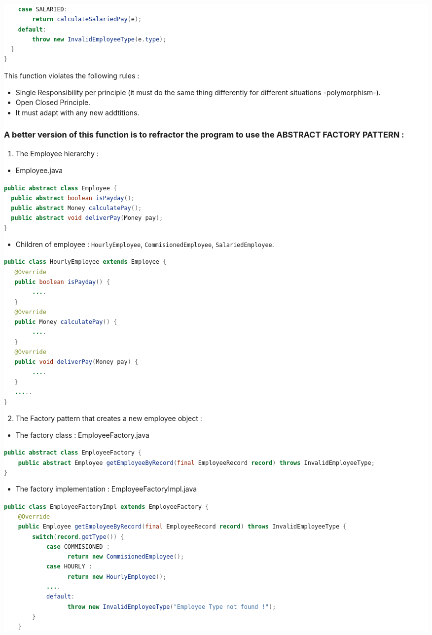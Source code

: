 ```java
    case SALARIED:
        return calculateSalariedPay(e);
    default:
        throw new InvalidEmployeeType(e.type);
  }
}
```
This function violates the following rules : 
- Single Responsibility per principle (it must do the same thing differently for different situations -polymorphism-).
- Open Closed Principle.
- It must adapt with any new addtitions.
### A better version of this function is to refractor the program to use the ABSTRACT FACTORY PATTERN :
1) The Employee hierarchy : 
- Employee.java
```java
public abstract class Employee {
  public abstract boolean isPayday();
  public abstract Money calculatePay();
  public abstract void deliverPay(Money pay);
}
```
- Children of employee : `HourlyEmployee`, `CommisionedEmployee`, `SalariedEmployee`.
```java
public class HourlyEmployee extends Employee {
   @Override
   public boolean isPayday() {
        ....
   }
   @Override
   public Money calculatePay() {
        ....
   }
   @Override
   public void deliverPay(Money pay) {
        ....
   }
   .....
}
```
2) The Factory pattern that creates a new employee object :
- The factory class : EmployeeFactory.java
```java
public abstract class EmployeeFactory {
    public abstract Employee getEmployeeByRecord(final EmployeeRecord record) throws InvalidEmployeeType;
}
```
- The factory implementation : EmployeeFactoryImpl.java
```java
public class EmployeeFactoryImpl extends EmployeeFactory {
    @Override
    public Employee getEmployeeByRecord(final EmployeeRecord record) throws InvalidEmployeeType {
        switch(record.getType()) {
            case COMMISIONED :
                  return new CommisionedEmployee();
            case HOURLY :
                  return new HourlyEmployee();
            ....
            default:
                  throw new InvalidEmployeeType("Employee Type not found !");
        }
    }
```